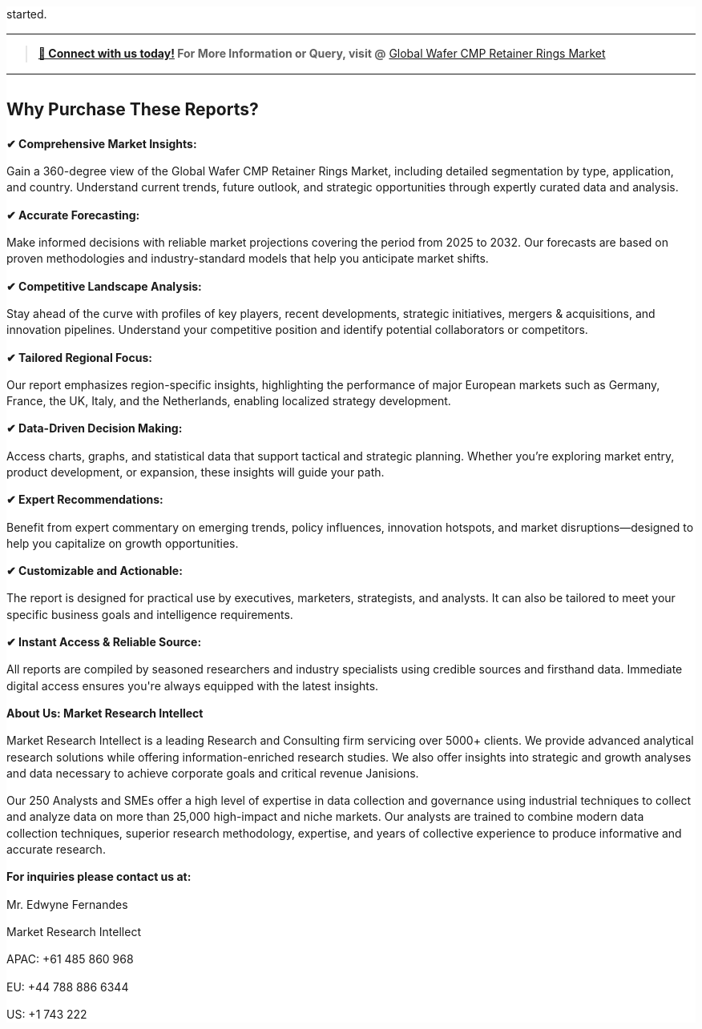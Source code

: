 started.</p><hr /><blockquote><p><span class="font-[700]"><strong><a href="https://www.marketresearchintellect.com/product/wafer-cmp-retainer-rings-market/?utm_source=Linkedin&utm_medium=047">📩 Connect with us today!</a> For More Information or Query, visit&nbsp;@</strong>&nbsp;</span><span class="font-[700]"><a href="https://www.marketresearchintellect.com/product/wafer-cmp-retainer-rings-market/?utm_source=Linkedin&utm_medium=047" target="_blank" data-tracking-control-name="article-ssr-frontend-pulse_little-text-block" data-tracking-will-navigate="" data-test-link="">Global Wafer CMP Retainer Rings Market</a></span></p></blockquote><hr /><h2>Why Purchase These Reports?</h2><p><strong>✔ Comprehensive Market Insights:</strong></p><p>Gain a 360-degree view of the Global Wafer CMP Retainer Rings Market, including detailed segmentation by type, application, and country. Understand current trends, future outlook, and strategic opportunities through expertly curated data and analysis.</p><p><strong>✔ Accurate Forecasting:</strong></p><p>Make informed decisions with reliable market projections covering the period from 2025 to 2032. Our forecasts are based on proven methodologies and industry-standard models that help you anticipate market shifts.</p><p><strong>✔ Competitive Landscape Analysis:</strong></p><p>Stay ahead of the curve with profiles of key players, recent developments, strategic initiatives, mergers &amp; acquisitions, and innovation pipelines. Understand your competitive position and identify potential collaborators or competitors.</p><p><strong>✔ Tailored Regional Focus:</strong></p><p>Our report emphasizes region-specific insights, highlighting the performance of major European markets such as Germany, France, the UK, Italy, and the Netherlands, enabling localized strategy development.</p><p><strong>✔ Data-Driven Decision Making:</strong></p><p>Access charts, graphs, and statistical data that support tactical and strategic planning. Whether you&rsquo;re exploring market entry, product development, or expansion, these insights will guide your path.</p><p><strong>✔ Expert Recommendations:</strong></p><p>Benefit from expert commentary on emerging trends, policy influences, innovation hotspots, and market disruptions&mdash;designed to help you capitalize on growth opportunities.</p><p><strong>✔ Customizable and Actionable:</strong></p><p>The report is designed for practical use by executives, marketers, strategists, and analysts. It can also be tailored to meet your specific business goals and intelligence requirements.</p><p><strong>✔ Instant Access &amp; Reliable Source:</strong></p><p>All reports are compiled by seasoned researchers and industry specialists using credible sources and firsthand data. Immediate digital access ensures you're always equipped with the latest insights.</p><p><strong><span class="font-[700]">About Us: Market Research Intellect</span></strong></p><p><span class="">Market Research Intellect is a leading Research and Consulting firm servicing over 5000+ clients. We provide advanced analytical research solutions while offering information-enriched research studies.&nbsp;</span>We also offer insights into strategic and growth analyses and data necessary to achieve corporate goals and critical revenue Janisions.</p><p><span class="">Our 250 Analysts and SMEs offer a high level of expertise in data collection and governance using industrial techniques to collect and analyze data on more than 25,000 high-impact and niche markets. Our analysts are trained to combine modern data collection techniques, superior research methodology, expertise, and years of collective experience to produce informative and accurate research.</span></p><p><strong>For inquiries please contact us at:</strong></p><p>Mr. Edwyne Fernandes</p><p>Market Research Intellect</p><p>APAC: +61 485 860 968</p><p>EU: +44 788 886 6344</p><p>US: +1 743 222